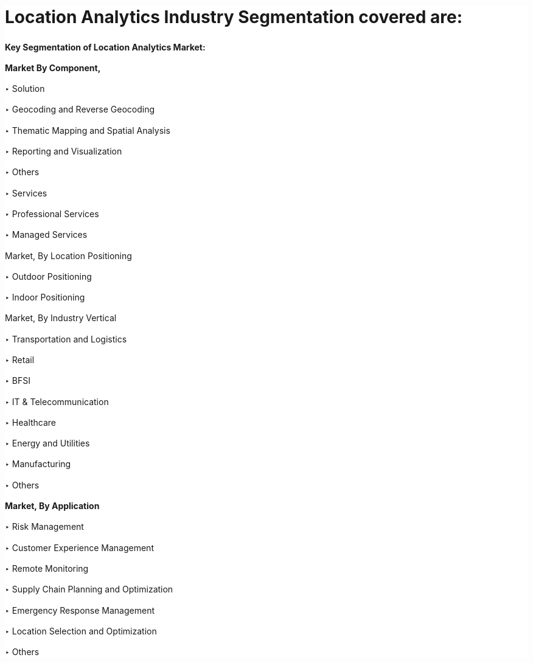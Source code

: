 # <strong>Location Analytics Industry Segmentation covered are:</strong>

<strong>Key Segmentation of Location Analytics Market:</strong> 

<Strong>Market By Component,</Strong>

‣ Solution

‣ Geocoding and Reverse Geocoding

‣ Thematic Mapping and Spatial Analysis

‣ Reporting and Visualization

‣ Others

‣ Services

‣ Professional Services

‣ Managed Services


Market, By Location Positioning

‣ Outdoor Positioning

‣ Indoor Positioning


Market, By Industry Vertical

‣ Transportation and Logistics

‣ Retail

‣ BFSI

‣ IT & Telecommunication

‣ Healthcare

‣ Energy and Utilities

‣ Manufacturing

‣ Others

<Strong>Market, By Application</Strong>

‣ Risk Management

‣ Customer Experience Management

‣ Remote Monitoring

‣ Supply Chain Planning and Optimization

‣ Emergency Response Management

‣ Location Selection and Optimization

‣ Others
